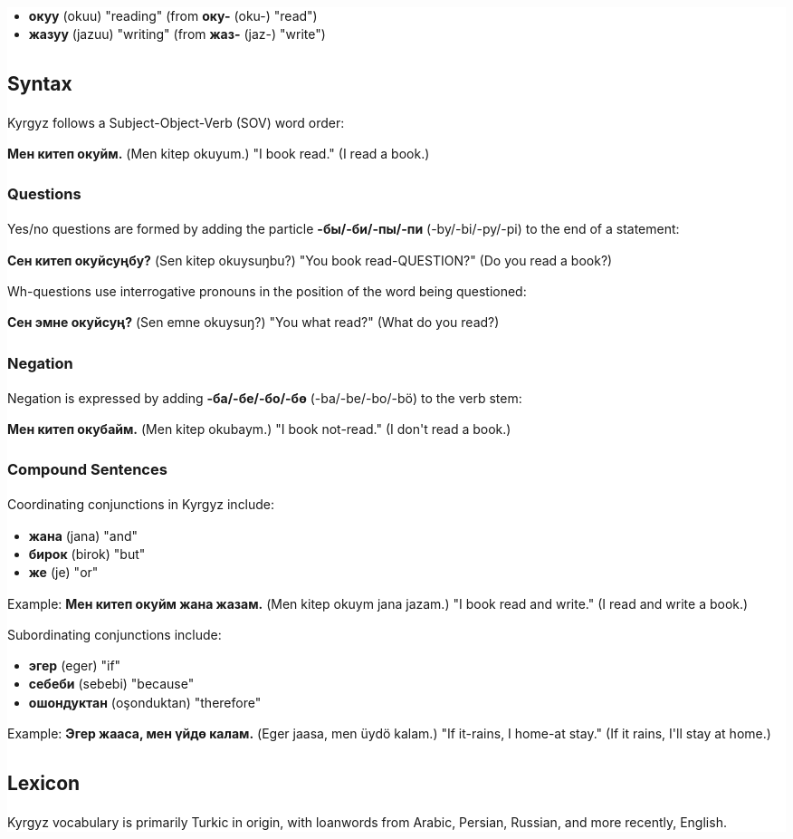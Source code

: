 - **окуу** (okuu) "reading" (from **оку-** (oku-) "read")
- **жазуу** (jazuu) "writing" (from **жаз-** (jaz-) "write")

## Syntax

Kyrgyz follows a Subject-Object-Verb (SOV) word order:

**Мен китеп окуйм.** (Men kitep okuyum.)
"I book read." (I read a book.)

### Questions

Yes/no questions are formed by adding the particle **-бы/-би/-пы/-пи** (-by/-bi/-py/-pi) to the end of a statement:

**Сен китеп окуйсуңбу?** (Sen kitep okuysuŋbu?)
"You book read-QUESTION?" (Do you read a book?)

Wh-questions use interrogative pronouns in the position of the word being questioned:

**Сен эмне окуйсуң?** (Sen emne okuysuŋ?)
"You what read?" (What do you read?)

### Negation

Negation is expressed by adding **-ба/-бе/-бо/-бө** (-ba/-be/-bo/-bö) to the verb stem:

**Мен китеп окубайм.** (Men kitep okubaym.)
"I book not-read." (I don't read a book.)

### Compound Sentences

Coordinating conjunctions in Kyrgyz include:

- **жана** (jana) "and"
- **бирок** (birok) "but"
- **же** (je) "or"

Example:
**Мен китеп окуйм жана жазам.** (Men kitep okuym jana jazam.)
"I book read and write." (I read and write a book.)

Subordinating conjunctions include:

- **эгер** (eger) "if"
- **себеби** (sebebi) "because"
- **ошондуктан** (oşonduktan) "therefore"

Example:
**Эгер жааса, мен үйдө калам.** (Eger jaasa, men üydö kalam.)
"If it-rains, I home-at stay." (If it rains, I'll stay at home.)

## Lexicon

Kyrgyz vocabulary is primarily Turkic in origin, with loanwords from Arabic, Persian, Russian, and more recently, English.

